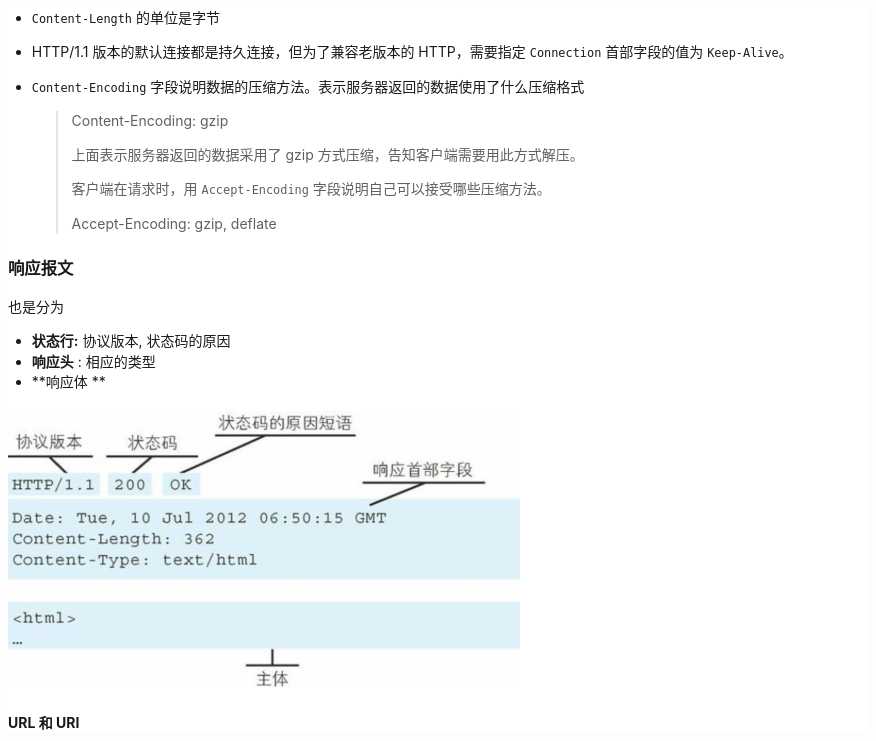 - `Content-Length` 的单位是字节

- HTTP/1.1 版本的默认连接都是持久连接，但为了兼容老版本的 HTTP，需要指定 `Connection` 首部字段的值为 `Keep-Alive`。

- `Content-Encoding` 字段说明数据的压缩方法。表示服务器返回的数据使用了什么压缩格式

  > Content-Encoding: gzip
  >
  > 上面表示服务器返回的数据采用了 gzip 方式压缩，告知客户端需要用此方式解压。
  >
  > 客户端在请求时，用 `Accept-Encoding` 字段说明自己可以接受哪些压缩方法。
  >
  > Accept-Encoding: gzip, deflate
  >
  > 

### 响应报文

也是分为

-  **状态行:** 协议版本, 状态码的原因
- **响应头** : 相应的类型
- **响应体 **

<img src="assets/image-20200329162614277.png" alt="image-20200329162614277" style="zoom:50%;" />





#### URL 和 URI
